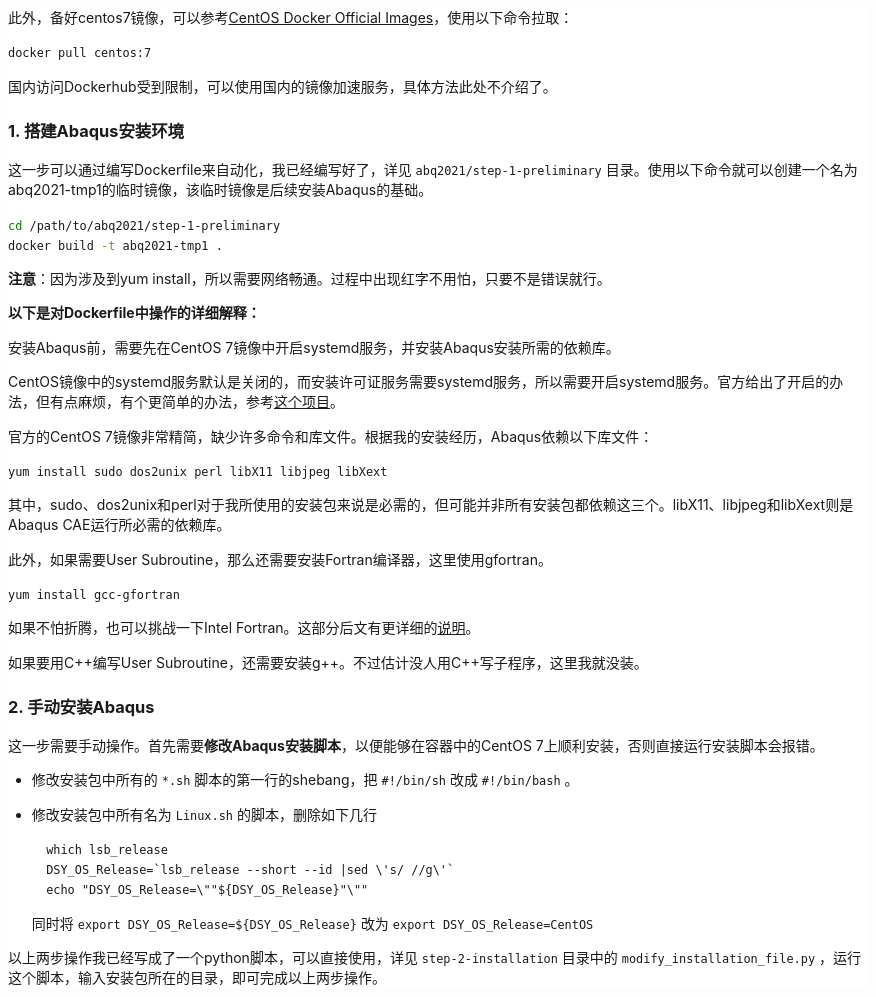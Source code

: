 此外，备好centos7镜像，可以参考[CentOS Docker Official Images](https://hub.docker.com/_/centos)，使用以下命令拉取：

```bash
docker pull centos:7
```
国内访问Dockerhub受到限制，可以使用国内的镜像加速服务，具体方法此处不介绍了。

### 1. 搭建Abaqus安装环境

这一步可以通过编写Dockerfile来自动化，我已经编写好了，详见 `abq2021/step-1-preliminary` 目录。使用以下命令就可以创建一个名为abq2021-tmp1的临时镜像，该临时镜像是后续安装Abaqus的基础。

```bash
cd /path/to/abq2021/step-1-preliminary
docker build -t abq2021-tmp1 .
```

**注意**：因为涉及到yum install，所以需要网络畅通。过程中出现红字不用怕，只要不是错误就行。

**以下是对Dockerfile中操作的详细解释：**

安装Abaqus前，需要先在CentOS 7镜像中开启systemd服务，并安装Abaqus安装所需的依赖库。

CentOS镜像中的systemd服务默认是关闭的，而安装许可证服务需要systemd服务，所以需要开启systemd服务。官方给出了开启的办法，但有点麻烦，有个更简单的办法，参考[这个项目](https://github.com/gdraheim/docker-systemctl-replacement/tree/master)。

官方的CentOS 7镜像非常精简，缺少许多命令和库文件。根据我的安装经历，Abaqus依赖以下库文件：

```bash
yum install sudo dos2unix perl libX11 libjpeg libXext
```

其中，sudo、dos2unix和perl对于我所使用的安装包来说是必需的，但可能并非所有安装包都依赖这三个。libX11、libjpeg和libXext则是Abaqus CAE运行所必需的依赖库。

此外，如果需要User Subroutine，那么还需要安装Fortran编译器，这里使用gfortran。

```bash
yum install gcc-gfortran
```

如果不怕折腾，也可以挑战一下Intel Fortran。这部分后文有更详细的[说明](#关联fortran编译器)。

如果要用C++编写User Subroutine，还需要安装g++。不过估计没人用C++写子程序，这里我就没装。


### 2. 手动安装Abaqus

这一步需要手动操作。首先需要**修改Abaqus安装脚本**，以便能够在容器中的CentOS 7上顺利安装，否则直接运行安装脚本会报错。

- 修改安装包中所有的 `*.sh` 脚本的第一行的shebang，把 `#!/bin/sh` 改成 `#!/bin/bash` 。

- 修改安装包中所有名为 `Linux.sh` 的脚本，删除如下几行

        which lsb_release
        DSY_OS_Release=`lsb_release --short --id |sed \'s/ //g\'`
        echo "DSY_OS_Release=\""${DSY_OS_Release}"\""

    同时将 `export DSY_OS_Release=${DSY_OS_Release}` 改为 `export DSY_OS_Release=CentOS`

以上两步操作我已经写成了一个python脚本，可以直接使用，详见 `step-2-installation` 目录中的 `modify_installation_file.py` ，运行这个脚本，输入安装包所在的目录，即可完成以上两步操作。
